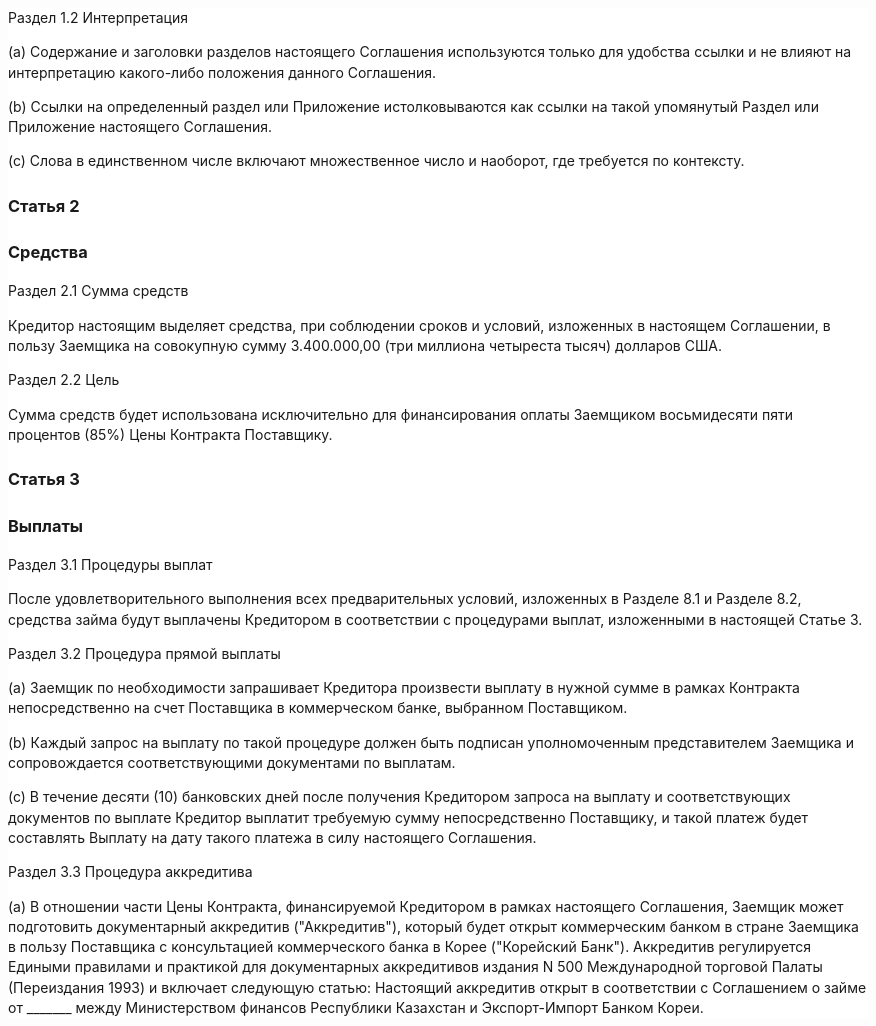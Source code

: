Раздел 1.2 Интерпретация

(а) Содержание и заголовки разделов настоящего Соглашения используются только для удобства ссылки и не влияют на интерпретацию какого-либо положения данного Соглашения.

(b) Ссылки на определенный раздел или Приложение истолковываются как ссылки на такой упомянутый Раздел или Приложение настоящего Соглашения.

(с) Слова в единственном числе включают множественное число и наоборот, где требуется по контексту.

### Статья 2

### Средства

Раздел 2.1 Сумма средств

Кредитор настоящим выделяет средства, при соблюдении сроков и условий, изложенных в настоящем Соглашении, в пользу Заемщика на совокупную сумму 3.400.000,00 (три миллиона четыреста тысяч) долларов США.

Раздел 2.2 Цель

Сумма средств будет использована исключительно для финансирования оплаты Заемщиком восьмидесяти пяти процентов (85%) Цены Контракта Поставщику.

### Статья 3

### Выплаты

Раздел 3.1 Процедуры выплат

После удовлетворительного выполнения всех предварительных условий, изложенных в Разделе 8.1 и Разделе 8.2, средства займа будут выплачены Кредитором в соответствии с процедурами выплат, изложенными в настоящей Статье 3.

Раздел 3.2 Процедура прямой выплаты

(а) Заемщик по необходимости запрашивает Кредитора произвести выплату в нужной сумме в рамках Контракта непосредственно на счет Поставщика в коммерческом банке, выбранном Поставщиком.

(b) Каждый запрос на выплату по такой процедуре должен быть подписан уполномоченным представителем Заемщика и сопровождается соответствующими документами по выплатам.

(с) В течение десяти (10) банковских дней после получения Кредитором запроса на выплату и соответствующих документов по выплате Кредитор выплатит требуемую сумму непосредственно Поставщику, и такой платеж будет составлять Выплату на дату такого платежа в силу настоящего Соглашения.

Раздел 3.3 Процедура аккредитива

(а) В отношении части Цены Контракта, финансируемой Кредитором в рамках настоящего Соглашения, Заемщик может подготовить документарный аккредитив ("Аккредитив"), который будет открыт коммерческим банком в стране Заемщика в пользу Поставщика с консультацией коммерческого банка в Корее ("Корейский Банк"). Аккредитив регулируется Едиными правилами и практикой для документарных аккредитивов издания N 500 Международной торговой Палаты (Переиздания 1993) и включает следующую статью: Настоящий аккредитив открыт в соответствии с Соглашением о займе от _______ между Министерством финансов Республики Казахстан и Экспорт-Импорт Банком Кореи.

